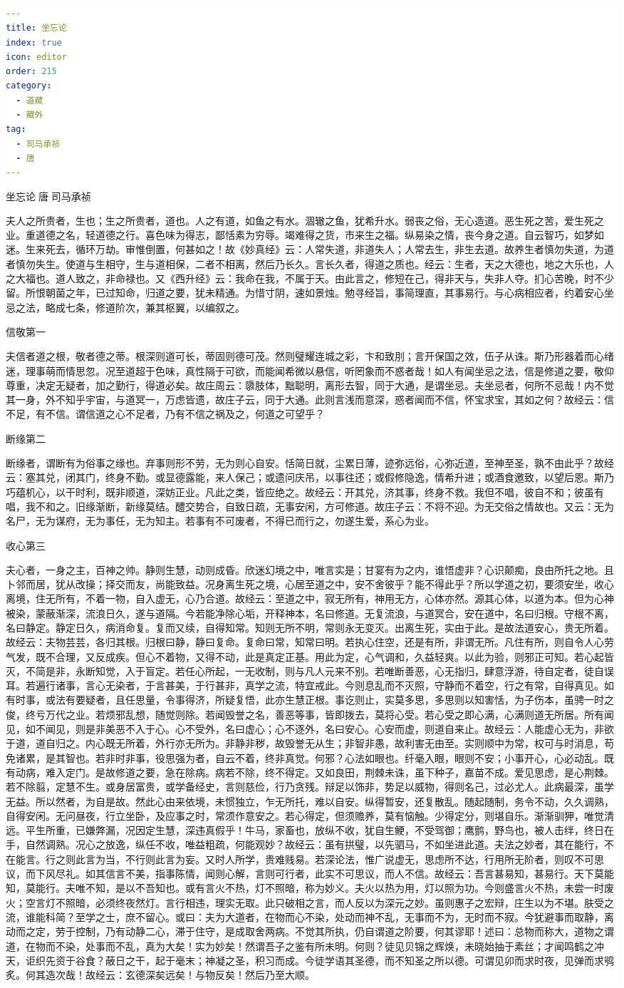 ```yaml
---
title: 坐忘论
index: true
icon: editor
order: 215
category:
  - 道藏
  - 藏外
tag:
  - 司马承祯
  - 唐
---
```


坐忘论 唐 司马承祯  

夫人之所贵者，生也；生之所贵者，道也。人之有道，如鱼之有水。涸辙之鱼，犹希升水。弱丧之俗，无心造道。恶生死之苦，爱生死之业。重道德之名，轻道德之行。喜色味为得志，鄙恬素为穷辱。竭难得之货，市来生之福。纵易染之情，丧今身之道。自云智巧，如梦如迷。生来死去，循环万劫。审惟倒置，何甚如之！故《妙真经》云：人常失道，非道失人；人常去生，非生去道。故养生者慎勿失道，为道者慎勿失生。使道与生相守，生与道相保，二者不相离，然后乃长久。言长久者，得道之质也。经云：生者，天之大德也，地之大乐也，人之大福也。道人致之，非命禄也。又《西升经》云：我命在我，不属于天。由此言之，修短在己，得非天与，失非人夺。扪心苦晚，时不少留。所恨朝菌之年，已过知命，归道之要，犹未精通。为惜寸阴，速如景烛。勉寻经旨，事简理直，其事易行。与心病相应者，约着安心坐忌之法，略成七条，修道阶次，兼其枢翼，以编叙之。  

信敬第一  

夫信者道之根，敬者德之蒂。根深则道可长，蒂固则德可茂。然则璧耀连城之彩，卞和致刖；言开保国之效，伍子从诛。斯乃形器着而心绪迷，理事萌而情思忽。况至道超于色味，真性隔于可欲，而能闻希微以悬信，听罔象而不惑者哉！如人有闻坐忌之法，信是修道之要，敬仰尊重，决定无疑者，加之勤行，得道必矣。故庄周云：隳肢体，黜聪明，离形去智，同于大通，是谓坐忌。夫坐忌者，何所不忌哉！内不觉其一身，外不知乎宇宙，与道冥一，万虑皆遗，故庄子云，同于大通。此则言浅而意深，惑者闻而不信，怀宝求宝，其如之何？故经云：信不足，有不信。谓信道之心不足者，乃有不信之祸及之，何道之可望乎？  

断缘第二  

断缘者，谓断有为俗事之缘也。弃事则形不劳，无为则心自安。恬简日就，尘累日薄，迹弥远俗，心弥近道，至神至圣，孰不由此乎？故经云：塞其兑，闭其门，终身不勤。或显德露能，来人保己；或遗问庆吊，以事往还；或假修隐逸，情希升进；或酒食邀致，以望后恩。斯乃巧蕴机心，以干时利，既非顺道，深妨正业。凡此之类，皆应绝之。故经云：开其兑，济其事，终身不救。我但不唱，彼自不和；彼虽有唱，我不和之。旧缘渐断，新缘莫结。醴交势合，自致日疏，无事安闲，方可修道。故庄子云：不将不迎。为无交俗之情故也。又云：无为名尸，无为谋府，无为事任，无为知主。若事有不可废者，不得已而行之，勿遂生爱，系心为业。  

收心第三  

夫心者，一身之主，百神之帅。静则生慧，动则成昏。欣迷幻境之中，唯言实是；甘宴有为之内，谁悟虚非？心识颠痴，良由所托之地。且卜邻而居，犹从改操；择交而友，尚能致益。况身离生死之境，心居至道之中，安不舍彼乎？能不得此乎？所以学道之初，要须安坐，收心离境，住无所有，不着一物，自入虚无，心乃合道。故经云：至道之中，寂无所有，神用无方，心体亦然。源其心体，以道为本。但为心神被染，蒙蔽渐深，流浪日久，遂与道隔。今若能净除心垢，开释神本，名曰修道。无复流浪，与道冥合，安在道中，名曰归根。守根不离，名曰静定。静定日久，病消命复。复而又续，自得知常。知则无所不明，常则永无变灭。出离生死，实由于此。是故法道安心，贵无所着。故经云：夫物芸芸，各归其根。归根曰静，静曰复命。复命曰常，知常曰明。若执心住空，还是有所，非谓无所。凡住有所，则自令人心劳气发，既不合理，又反成疾。但心不着物，又得不动，此是真定正基。用此为定，心气调和，久益轻爽。以此为验，则邪正可知。若心起皆灭，不简是非，永断知觉，入于盲定。若任心所起，一无收制，则与凡人元来不别。若唯断善恶，心无指归，肆意浮游，待自定者，徒自误耳。若遍行诸事，言心无染者，于言甚美，于行甚非，真学之流，特宜戒此。今则息乱而不灭照，守静而不着空，行之有常，自得真见。如有时事，或法有要疑者，且任思量，令事得济，所疑复悟，此亦生慧正根。事讫则止，实莫多思，多思则以知害恬，为子伤本，虽骋一时之俊，终亏万代之业。若烦邪乱想，随觉则除。若闻毁誉之名，善恶等事，皆即拨去，莫将心受。若心受之即心满，心满则道无所居。所有闻见，如不闻见，则是非美恶不入于心。心不受外，名曰虚心；心不逐外，名曰安心。心安而虚，则道自来止。故经云：人能虚心无为，非欲于道，道自归之。内心既无所着，外行亦无所为。非静非秽，故毁誉无从生；非智非愚，故利害无由至。实则顺中为常，权可与时消息，苟免诸累，是其智也。若非时非事，役思强为者，自云不着，终非真觉。何邪？心法如眼也。纤毫入眼，眼则不安；小事开心，心必动乱。既有动病，难入定门。是故修道之要，急在除病。病若不除，终不得定。又如良田，荆棘未诛，虽下种子，嘉苗不成。爱见思虑，是心荆棘。若不除翦，定慧不生。或身居富贵，或学备经史，言则慈俭，行乃贪残。辩足以饰非，势足以威物，得则名己，过必尤人。此病最深，虽学无益。所以然者，为自是故。然此心由来依境，未惯独立，乍无所托，难以自安。纵得暂安，还复散乱。随起随制，务令不动，久久调熟，自得安闲。无问昼夜，行立坐卧，及应事之时，常须作意安之。若心得定，但须赡养，莫有恼触。少得定分，则堪自乐。渐渐驯狎，唯觉清远。平生所重，已嫌弊漏，况因定生慧，深违真假乎！牛马，家畜也，放纵不收，犹自生鲠，不受驾御；鹰鹯，野鸟也，被人击绊，终日在手，自然调熟。况心之放逸，纵任不收，唯益粗疏，何能观妙？故经云：虽有拱璧，以先驷马，不如坐进此道。夫法之妙者，其在能行，不在能言。行之则此言为当，不行则此言为妄。又时人所学，贵难贱易。若深论法，惟广说虚无，思虑所不达，行用所无阶者，则叹不可思议，而下风尽礼。如其信言不美，指事陈情，闻则心解，言则可行者，此实不可思议，而人不信。故经云：吾言甚易知，甚易行。天下莫能知，莫能行。夫唯不知，是以不吾知也。或有言火不热，灯不照暗，称为妙义。夫火以热为用，灯以照为功。今则盛言火不热，未尝一时废火；空言灯不照暗，必须终夜然灯。言行相违，理实无取。此只破相之言，而人反以为深元之妙。虽则惠子之宏辩，庄生以为不堪。肤受之流，谁能科简？至学之士，庶不留心。或曰：夫为大道者，在物而心不染，处动而神不乱，无事而不为，无时而不寂。今犹避事而取静，离动而之定，劳于控制，乃有动静二心，滞于住守，是成取舍两病。不觉其所执，仍自谓道之阶要，何其谬耶！述曰：总物而称大，道物之谓道，在物而不染，处事而不乱，真为大矣！实为妙矣！然谓吾子之鉴有所未明。何则？徒见贝锦之辉焕，未晓始抽于素丝；才闻鸣鹤之冲天，讵织先资于谷食？蔽日之干，起于毫末；神凝之圣，积习而成。今徒学语其圣德，而不知圣之所以德。可谓见卯而求时夜，见弹而求鸮炙。何其造次哉！故经云：玄德深矣远矣！与物反矣！然后乃至大顺。  
